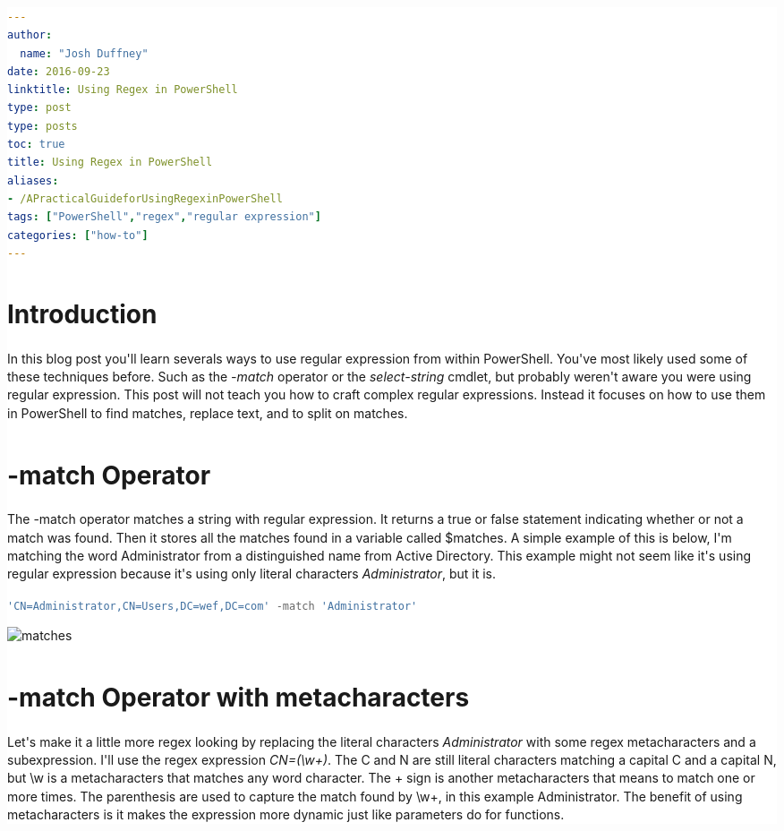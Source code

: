 ```yaml
---
author:
  name: "Josh Duffney"
date: 2016-09-23
linktitle: Using Regex in PowerShell
type: post
type: posts
toc: true
title: Using Regex in PowerShell
aliases: 
- /APracticalGuideforUsingRegexinPowerShell
tags: ["PowerShell","regex","regular expression"]
categories: ["how-to"]
---
```


# Introduction

In this blog post you'll learn severals ways to use regular expression from within PowerShell. You've most likely used some of these
techniques before. Such as the *-match* operator or the *select-string* cmdlet, but probably weren't aware you were using regular expression.
This post will not teach you how to craft complex regular expressions. Instead it focuses on how to use them in PowerShell to find matches, replace
text, and to split on matches.

# -match Operator

The -match operator matches a string with regular expression. It returns a true or false statement indicating whether or not a match was found. Then it
stores all the matches found in a variable called $matches. A simple example of this is below, I'm matching the word Administrator from a distinguished name
from Active Directory. This example might not seem like it's using regular expression because it's using only literal characters *Administrator*, but it is.

```PowerShell
'CN=Administrator,CN=Users,DC=wef,DC=com' -match 'Administrator'
```

![matches](/img/posts/Practical-Guide-for-Using-Regex-in-PowerShell/matches.gif "matches")


# -match Operator with metacharacters
Let's make it a little more regex looking by replacing the literal characters *Administrator* with some regex metacharacters and a subexpression. I'll use the regex
expression *CN=(\w+)*. The C and N are still literal characters matching a capital C and a capital N, but \w is a metacharacters that matches any word character. The + sign is
another metacharacters that means to match one or more times. The parenthesis are used to capture the match found by \w+, in this example Administrator. The benefit
of using metacharacters is it makes the expression more dynamic just like parameters do for functions.
